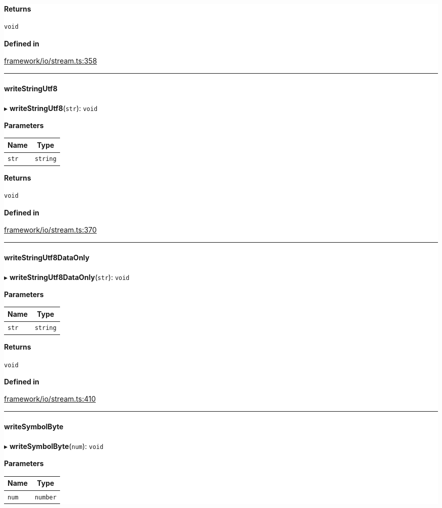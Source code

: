 **Returns**

`void`

**Defined in**

[framework/io/stream.ts:358](https://github.com/meta4d-me/meta4d-engine/blob/cf6bfe6/src/framework/io/stream.ts#L358)

***

#### writeStringUtf8

▸ **writeStringUtf8**(`str`): `void`

**Parameters**

| Name  | Type     |
| ----- | -------- |
| `str` | `string` |

**Returns**

`void`

**Defined in**

[framework/io/stream.ts:370](https://github.com/meta4d-me/meta4d-engine/blob/cf6bfe6/src/framework/io/stream.ts#L370)

***

#### writeStringUtf8DataOnly

▸ **writeStringUtf8DataOnly**(`str`): `void`

**Parameters**

| Name  | Type     |
| ----- | -------- |
| `str` | `string` |

**Returns**

`void`

**Defined in**

[framework/io/stream.ts:410](https://github.com/meta4d-me/meta4d-engine/blob/cf6bfe6/src/framework/io/stream.ts#L410)

***

#### writeSymbolByte

▸ **writeSymbolByte**(`num`): `void`

**Parameters**

| Name  | Type     |
| ----- | -------- |
| `num` | `number` |
